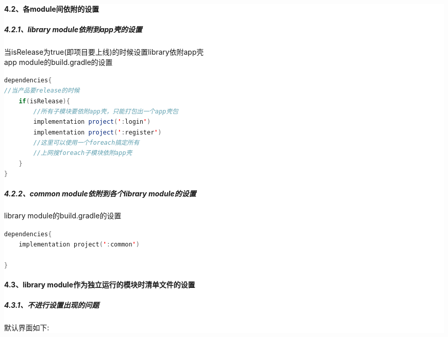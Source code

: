 #### 4.2、各module间依附的设置
##### 4.2.1、library module依附到app壳的设置
当isRelease为true(即项目要上线)的时候设置library依附app壳  
app module的build.gradle的设置

```java
dependencies{
//当产品要release的时候
	if(isRelease){
		//所有子模块要依附app壳，只能打包出一个app壳包
		implementation project(':login')
		implementation project(':register')
		//这里可以使用一个foreach搞定所有
		//上网搜foreach子模块依附app壳
	}
}
```
##### 4.2.2、common module依附到各个library module的设置
library module的build.gradle的设置

```kotlin
dependencies{
	implementation project(':common')
    
}
```
#### 4.3、library module作为独立运行的模块时清单文件的设置
##### 4.3.1、不进行设置出现的问题
默认界面如下:  